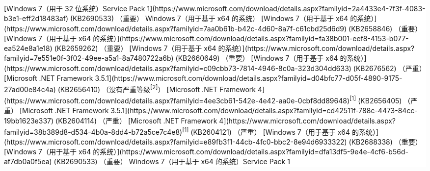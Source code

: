 <td style="border:1px solid black;">
[Windows 7（用于 32 位系统）Service Pack 1](https://www.microsoft.com/download/details.aspx?familyid=2a4433e4-7f3f-4083-b3e1-eff2d18483af)  
(KB2690533)  
（重要）
</td>
</tr>
<tr>
<td style="border:1px solid black;">
Windows 7（用于基于 x64 的系统）
</td>
<td style="border:1px solid black;">
[Windows 7（用于基于 x64 的系统）](https://www.microsoft.com/download/details.aspx?familyid=7aa0b61b-b42c-4d60-8a7f-c61cbd25d6d9)  
(KB2658846)  
（重要）  
[Windows 7（用于基于 x64 的系统）](https://www.microsoft.com/download/details.aspx?familyid=fa38b001-eef8-4153-b077-ea524e8a1e18)  
(KB2659262)  
（重要）  
[Windows 7（用于基于 x64 的系统）](https://www.microsoft.com/download/details.aspx?familyid=7e551e0f-3f02-49ee-a5a1-8a7480722a6b)  
(KB2660649)  
（重要）  
[Windows 7（用于基于 x64 的系统）](https://www.microsoft.com/download/details.aspx?familyid=c09cbb73-7814-4946-8c0a-323d304dd633)  
(KB2676562)  
（严重）  
[Microsoft .NET Framework 3.5.1](https://www.microsoft.com/download/details.aspx?familyid=d04bfc77-d05f-4890-9175-27ad00e84c4a)  
(KB2656410)  
（没有严重等级<sup>[2]</sup>）  
[Microsoft .NET Framework 4](https://www.microsoft.com/download/details.aspx?familyid=4ee3cb61-542e-4e42-aa0e-0cbf8dd89648)<sup>[1]</sup>  
(KB2656405)  
（严重）
</td>
<td style="border:1px solid black;">
[Microsoft .NET Framework 3.5.1](https://www.microsoft.com/download/details.aspx?familyid=cd42511f-788c-4473-84cc-19bb1623e337)  
(KB2604114)  
（严重）  
[Microsoft .NET Framework 4](https://www.microsoft.com/download/details.aspx?familyid=38b389d8-d534-4b0a-8dd4-b72a5ce7c4e8)<sup>[1]</sup>  
(KB2604121)  
（严重）
</td>
<td style="border:1px solid black;">
[Windows 7（用于基于 x64 的系统）](https://www.microsoft.com/download/details.aspx?familyid=e89fb3f1-44cb-4fc0-bbc2-8e94d6933322)  
(KB2688338)  
（重要）
</td>
<td style="border:1px solid black;">
[Windows 7（用于基于 x64 的系统）](https://www.microsoft.com/download/details.aspx?familyid=dfa13df5-9e4e-4cf6-b56d-af7db0a0f5ea)  
(KB2690533)  
（重要）
</td>
</tr>
<tr class="alternateRow">
<td style="border:1px solid black;">
Windows 7（用于基于 x64 的系统）Service Pack 1
</td>